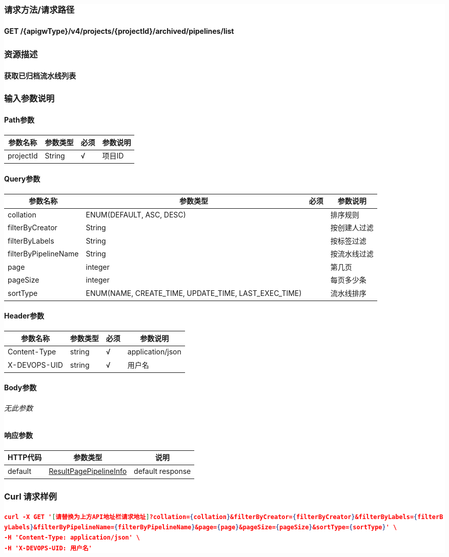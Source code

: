 ### 请求方法/请求路径
#### GET /{apigwType}/v4/projects/{projectId}/archived/pipelines/list
### 资源描述
#### 获取已归档流水线列表
### 输入参数说明
#### Path参数

| 参数名称      | 参数类型   | 必须  | 参数说明 |
| --------- | ------ | --- | ---- |
| projectId | String | √   | 项目ID |

#### Query参数

| 参数名称                 | 参数类型                                                 | 必须  | 参数说明   |
| -------------------- | ---------------------------------------------------- | --- | ------ |
| collation            | ENUM(DEFAULT, ASC, DESC)                             |     | 排序规则   |
| filterByCreator      | String                                               |     | 按创建人过滤 |
| filterByLabels       | String                                               |     | 按标签过滤  |
| filterByPipelineName | String                                               |     | 按流水线过滤 |
| page                 | integer                                              |     | 第几页    |
| pageSize             | integer                                              |     | 每页多少条  |
| sortType             | ENUM(NAME, CREATE_TIME, UPDATE_TIME, LAST_EXEC_TIME) |     | 流水线排序  |

#### Header参数

| 参数名称         | 参数类型   | 必须  | 参数说明             |
| ------------ | ------ | --- | ---------------- |
| Content-Type | string | √   | application/json |
| X-DEVOPS-UID | string | √   | 用户名              |

#### Body参数
###### 无此参数
#### 响应参数

| HTTP代码  | 参数类型                                              | 说明               |
| ------- | ------------------------------------------------- | ---------------- |
| default | [ResultPagePipelineInfo](#ResultPagePipelineInfo) | default response |

### Curl 请求样例

```Json
curl -X GET '[请替换为上方API地址栏请求地址]?collation={collation}&filterByCreator={filterByCreator}&filterByLabels={filterByLabels}&filterByPipelineName={filterByPipelineName}&page={page}&pageSize={pageSize}&sortType={sortType}' \
-H 'Content-Type: application/json' \
-H 'X-DEVOPS-UID: 用户名' 
```
